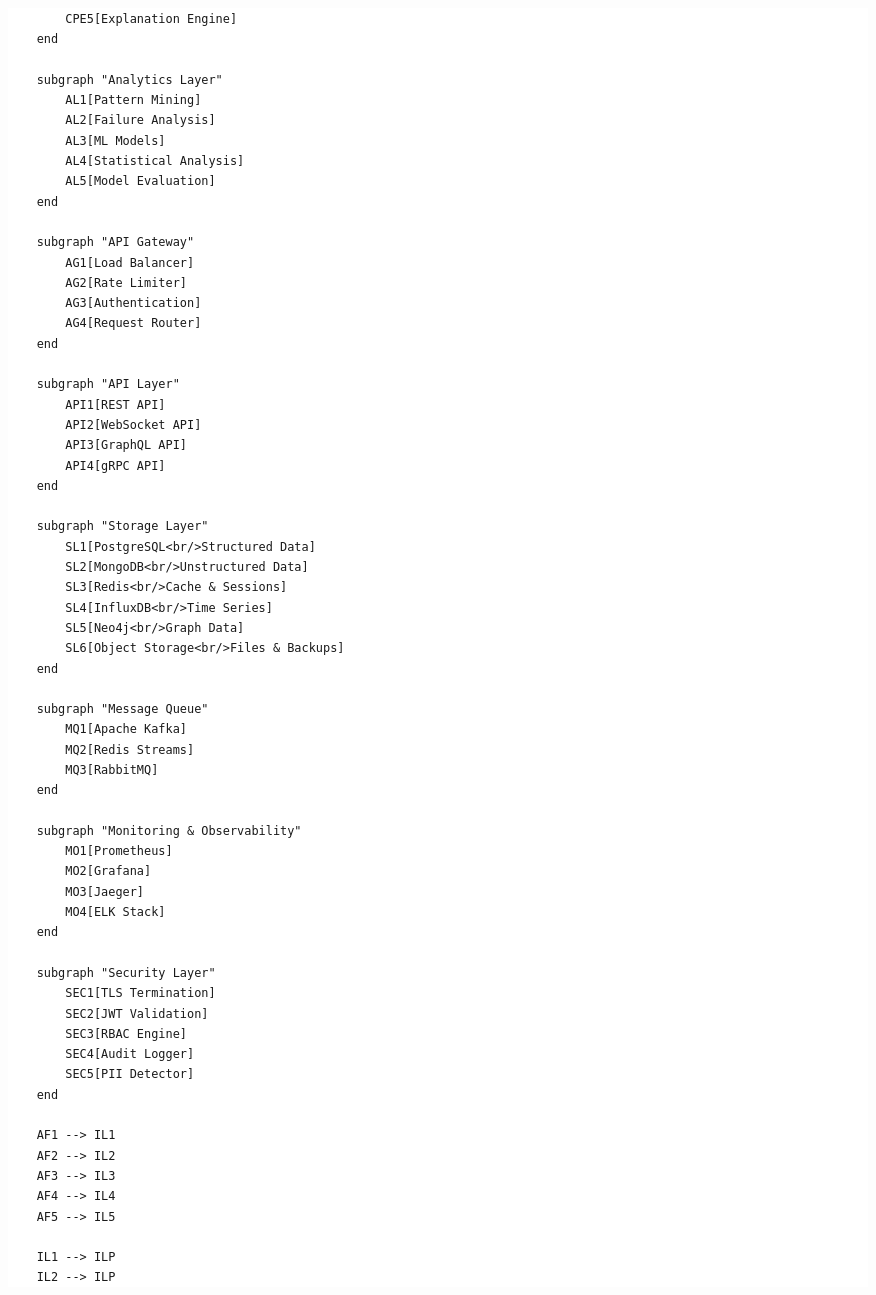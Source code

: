 ```mermaid
        CPE5[Explanation Engine]
    end

    subgraph "Analytics Layer"
        AL1[Pattern Mining]
        AL2[Failure Analysis]
        AL3[ML Models]
        AL4[Statistical Analysis]
        AL5[Model Evaluation]
    end

    subgraph "API Gateway"
        AG1[Load Balancer]
        AG2[Rate Limiter]
        AG3[Authentication]
        AG4[Request Router]
    end

    subgraph "API Layer"
        API1[REST API]
        API2[WebSocket API]
        API3[GraphQL API]
        API4[gRPC API]
    end

    subgraph "Storage Layer"
        SL1[PostgreSQL<br/>Structured Data]
        SL2[MongoDB<br/>Unstructured Data]
        SL3[Redis<br/>Cache & Sessions]
        SL4[InfluxDB<br/>Time Series]
        SL5[Neo4j<br/>Graph Data]
        SL6[Object Storage<br/>Files & Backups]
    end

    subgraph "Message Queue"
        MQ1[Apache Kafka]
        MQ2[Redis Streams]
        MQ3[RabbitMQ]
    end

    subgraph "Monitoring & Observability"
        MO1[Prometheus]
        MO2[Grafana]
        MO3[Jaeger]
        MO4[ELK Stack]
    end

    subgraph "Security Layer"
        SEC1[TLS Termination]
        SEC2[JWT Validation]
        SEC3[RBAC Engine]
        SEC4[Audit Logger]
        SEC5[PII Detector]
    end

    AF1 --> IL1
    AF2 --> IL2
    AF3 --> IL3
    AF4 --> IL4
    AF5 --> IL5

    IL1 --> ILP
    IL2 --> ILP
```